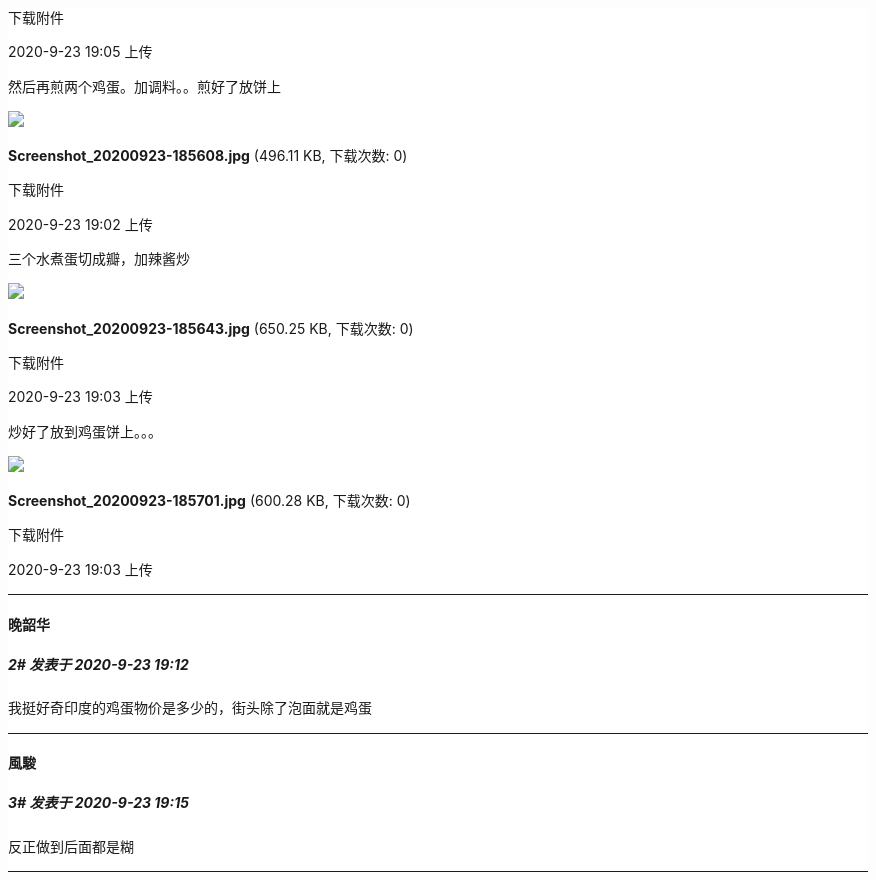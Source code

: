 下载附件

2020-9-23 19:05 上传


然后再煎两个鸡蛋。加调料。。煎好了放饼上


<img src="https://img.saraba1st.com/forum/202009/23/190220qa3g3g7eaaccwg9j.jpg" referrerpolicy="no-referrer">


<strong>Screenshot_20200923-185608.jpg</strong> (496.11 KB, 下载次数: 0)

下载附件

2020-9-23 19:02 上传


三个水煮蛋切成瓣，加辣酱炒


<img src="https://img.saraba1st.com/forum/202009/23/190310faqxmka7gtqjqh0x.jpg" referrerpolicy="no-referrer">


<strong>Screenshot_20200923-185643.jpg</strong> (650.25 KB, 下载次数: 0)

下载附件

2020-9-23 19:03 上传


炒好了放到鸡蛋饼上。。。


<img src="https://img.saraba1st.com/forum/202009/23/190349ea5wpkk5lo2o423u.jpg" referrerpolicy="no-referrer">


<strong>Screenshot_20200923-185701.jpg</strong> (600.28 KB, 下载次数: 0)

下载附件

2020-9-23 19:03 上传


-----

####  晚韶华  
##### 2#       发表于 2020-9-23 19:12


我挺好奇印度的鸡蛋物价是多少的，街头除了泡面就是鸡蛋


-----

####  風駿  
##### 3#       发表于 2020-9-23 19:15


反正做到后面都是糊


-----

